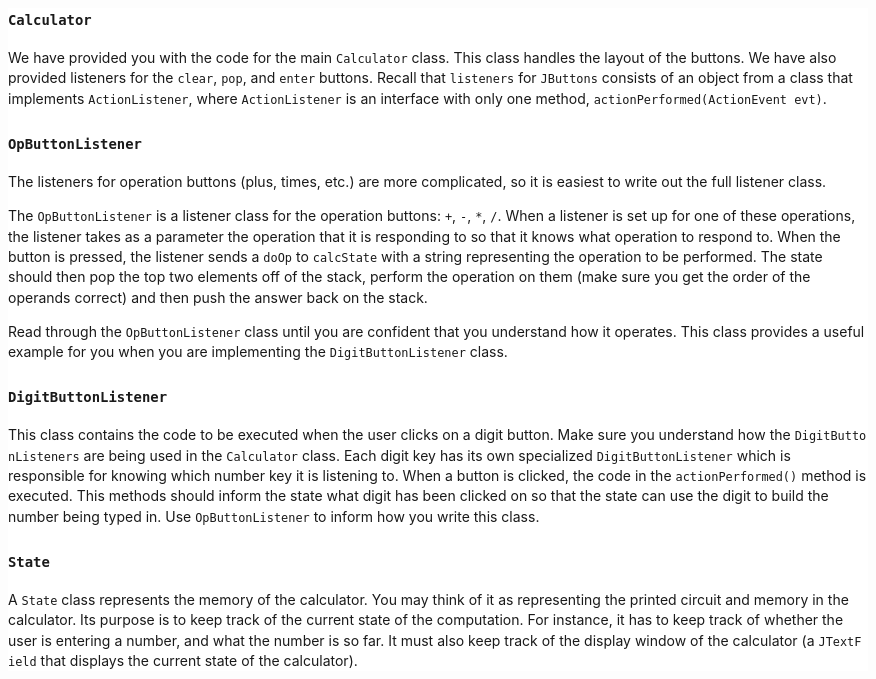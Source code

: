
### `Calculator`

We have provided you with the code for the main `Calculator` class. This class handles the layout of the buttons.
We have also provided listeners for the `clear`, `pop`, and `enter` buttons. Recall that `listeners` for `JButtons`
consists of an object from a class that implements `ActionListener`, where `ActionListener` is an interface
with only one method, `actionPerformed(ActionEvent evt)`.

### `OpButtonListener`
The listeners for operation buttons (plus, times, etc.) are more complicated, so it is easiest to write out the
full listener class.

The `OpButtonListener` is a listener class for the operation buttons: `+`, `-`, `*`, `/`. When a listener is set up
for one of these operations, the listener takes as a parameter the operation that it is responding to so that
it knows what operation to respond to. When the button is pressed, the listener sends a `doOp` to `calcState`
with a string representing the operation to be performed. The state should then pop the top two elements
off of the stack, perform the operation on them (make sure you get the order of the operands correct) and
then push the answer back on the stack.

Read through the `OpButtonListener` class until you are confident that you understand how it operates.
This class provides a useful example for you when you are implementing the `DigitButtonListener` class.

### `DigitButtonListener`
This class contains the code to be executed when the user clicks on a digit button. Make sure you understand
how the `DigitButtonListeners` are being used in the `Calculator` class. Each digit key has its own specialized
`DigitButtonListener` which is responsible for knowing which number key it is listening to. When a button
is clicked, the code in the `actionPerformed()` method is executed. This methods should inform the state
what digit has been clicked on so that the state can use the digit to build the number being typed in. Use `OpButtonListener` to inform how you write this class.

### `State`
A `State` class represents the memory of the calculator. You may think of it as representing the printed
circuit and memory in the calculator. Its purpose is to keep track of the current state of the computation.
For instance, it has to keep track of whether the user is entering a number, and what the number is so far. It
must also keep track of the display window of the calculator (a `JTextField` that displays the current state
of the calculator).
